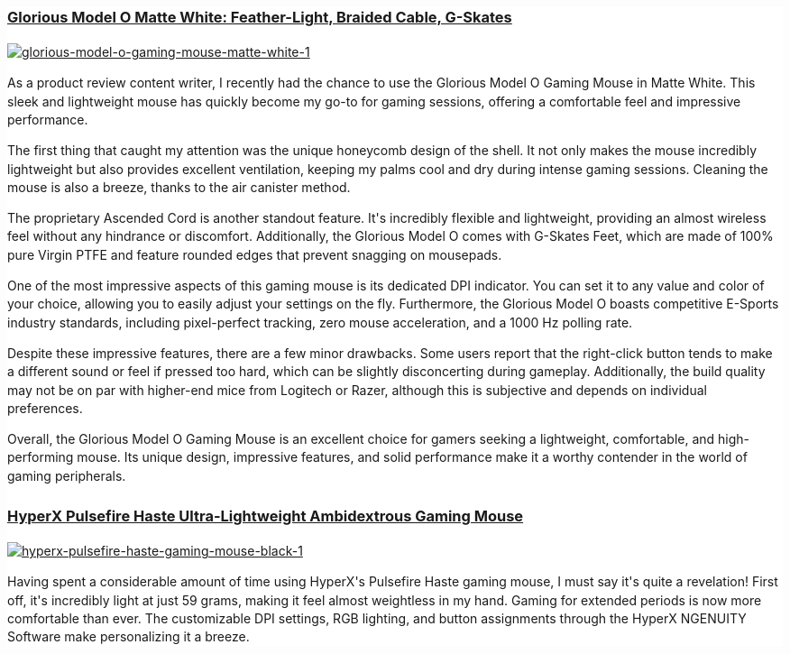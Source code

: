 
### [Glorious Model O Matte White: Feather-Light, Braided Cable, G-Skates](https://serp.ly/@serpgames/amazon/lightweight-gaming-mouse?utm_source=serpgames&utm_medium=website&utm_campaign=serp.games&utm_content=lightweight-gaming-mouse&utm_term=glorious-model-o-matte-white-feather-light-braided-cable-g-skates)

<div class="image"><a href="https://serp.ly/@serpgames/amazon/lightweight-gaming-mouse?utm_source=serpgames&utm_medium=website&utm_campaign=serp.games&utm_content=lightweight-gaming-mouse&utm_term=glorious-model-o-gaming-mouse-matte-white-1"><img alt="glorious-model-o-gaming-mouse-matte-white-1" src="https://imagedelivery.net/vy2bglCGN6hEeWOnSe2c7A/glorious-model-o-gaming-mouse-matte-white-1/w=720,h=540,fit=pad,background=black"/></a></div>

As a product review content writer, I recently had the chance to use the Glorious Model O Gaming Mouse in Matte White. This sleek and lightweight mouse has quickly become my go-to for gaming sessions, offering a comfortable feel and impressive performance. 

The first thing that caught my attention was the unique honeycomb design of the shell. It not only makes the mouse incredibly lightweight but also provides excellent ventilation, keeping my palms cool and dry during intense gaming sessions. Cleaning the mouse is also a breeze, thanks to the air canister method. 

The proprietary Ascended Cord is another standout feature. It's incredibly flexible and lightweight, providing an almost wireless feel without any hindrance or discomfort. Additionally, the Glorious Model O comes with G-Skates Feet, which are made of 100% pure Virgin PTFE and feature rounded edges that prevent snagging on mousepads. 

One of the most impressive aspects of this gaming mouse is its dedicated DPI indicator. You can set it to any value and color of your choice, allowing you to easily adjust your settings on the fly. Furthermore, the Glorious Model O boasts competitive E-Sports industry standards, including pixel-perfect tracking, zero mouse acceleration, and a 1000 Hz polling rate. 

Despite these impressive features, there are a few minor drawbacks. Some users report that the right-click button tends to make a different sound or feel if pressed too hard, which can be slightly disconcerting during gameplay. Additionally, the build quality may not be on par with higher-end mice from Logitech or Razer, although this is subjective and depends on individual preferences. 

Overall, the Glorious Model O Gaming Mouse is an excellent choice for gamers seeking a lightweight, comfortable, and high-performing mouse. Its unique design, impressive features, and solid performance make it a worthy contender in the world of gaming peripherals. 


### [HyperX Pulsefire Haste Ultra-Lightweight Ambidextrous Gaming Mouse](https://serp.ly/@serpgames/amazon/lightweight-gaming-mouse?utm_source=serpgames&utm_medium=website&utm_campaign=serp.games&utm_content=lightweight-gaming-mouse&utm_term=hyperx-pulsefire-haste-ultra-lightweight-ambidextrous-gaming-mouse)

<div class="image"><a href="https://serp.ly/@serpgames/amazon/lightweight-gaming-mouse?utm_source=serpgames&utm_medium=website&utm_campaign=serp.games&utm_content=lightweight-gaming-mouse&utm_term=hyperx-pulsefire-haste-gaming-mouse-black-1"><img alt="hyperx-pulsefire-haste-gaming-mouse-black-1" src="https://imagedelivery.net/vy2bglCGN6hEeWOnSe2c7A/hyperx-pulsefire-haste-gaming-mouse-black-1/w=720,h=540,fit=pad,background=black"/></a></div>

Having spent a considerable amount of time using HyperX's Pulsefire Haste gaming mouse, I must say it's quite a revelation! First off, it's incredibly light at just 59 grams, making it feel almost weightless in my hand. Gaming for extended periods is now more comfortable than ever. The customizable DPI settings, RGB lighting, and button assignments through the HyperX NGENUITY Software make personalizing it a breeze. 
